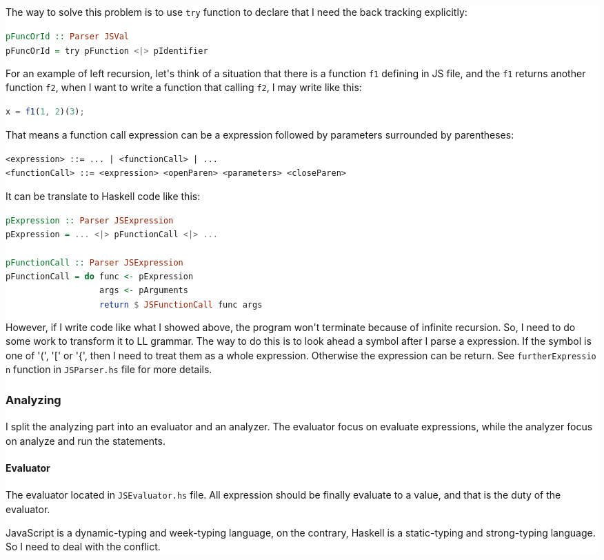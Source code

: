 The way to solve this problem is to use `try` function to declare that I need
the back tracking explicitly:

```haskell
pFuncOrId :: Parser JSVal
pFuncOrId = try pFunction <|> pIdentifier
```

For an example of left recursion, let's think of a situation that
there is a function `f1` defining in JS file,
and the `f1` returns another function `f2`,
when I want to write a function that calling `f2`, I may write like this:

```javascript
x = f1(1, 2)(3);
```

That means a function call expression can be a expression followed
by parameters surrounded by parentheses:

```bnf
<expression> ::= ... | <functionCall> | ...
<functionCall> ::= <expression> <openParen> <parameters> <closeParen>
```

It can be translate to Haskell code like this:

```haskell
pExpression :: Parser JSExpression
pExpression = ... <|> pFunctionCall <|> ...

pFunctionCall :: Parser JSExpression
pFunctionCall = do func <- pExpression
                   args <- pArguments
                   return $ JSFunctionCall func args
```

However, if I write code like what I showed above,
the program won't terminate because of infinite recursion.
So, I need to do some work to transform it to LL grammar.
The way to do this is to look ahead a symbol after I parse a expression.
If the symbol is one of '(', '[' or '{', then I need to treat them
as a whole expression. Otherwise the expression can be return.
See `furtherExpression` function in `JSParser.hs` file for more details.

<h3 id="impl-analyze">Analyzing</h3>

I split the analyzing part into an evaluator and an analyzer.
The evaluator focus on evaluate expressions, while the analyzer focus on
analyze and run the statements.

#### Evaluator

The evaluator located in `JSEvaluator.hs` file.
All expression should be finally evaluate to a value,
and that is the duty of the evaluator.

JavaScript is a dynamic-typing and week-typing language,
on the contrary, Haskell is a static-typing and strong-typing language.
So I need to deal with the conflict.

